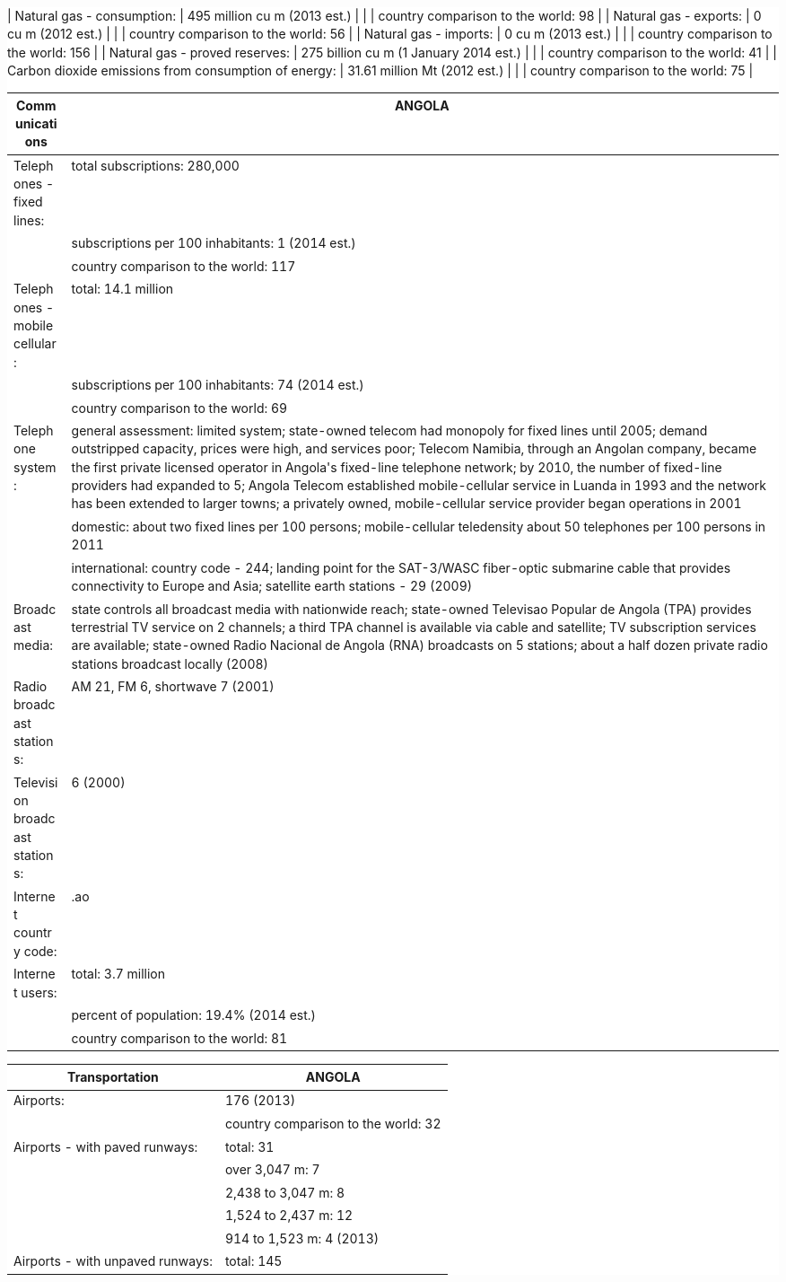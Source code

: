 | Natural gas - consumption: | 495 million cu m (2013 est.) |
| | country comparison to the world:  98 |
| Natural gas - exports: | 0 cu m (2012 est.) |
| | country comparison to the world:  56 |
| Natural gas - imports: | 0 cu m (2013 est.) |
| | country comparison to the world:  156 |
| Natural gas - proved reserves: | 275 billion cu m (1 January 2014 est.) |
| | country comparison to the world:  41 |
| Carbon dioxide emissions from consumption of energy: | 31.61 million Mt (2012 est.) |
| | country comparison to the world:  75 |

| Communications | ANGOLA |
| --- | --- |
| Telephones - fixed lines: | total subscriptions: 280,000 |
| | subscriptions per 100 inhabitants: 1 (2014 est.) |
| | country comparison to the world:  117 |
| Telephones - mobile cellular: | total: 14.1 million |
| | subscriptions per 100 inhabitants: 74 (2014 est.) |
| | country comparison to the world:  69 |
| Telephone system: | general assessment: limited system; state-owned telecom had monopoly for fixed lines until 2005; demand outstripped capacity, prices were high, and services poor; Telecom Namibia, through an Angolan company, became the first private licensed operator in Angola's fixed-line telephone network; by 2010, the number of fixed-line providers had expanded to 5; Angola Telecom established mobile-cellular service in Luanda in 1993 and the network has been extended to larger towns; a privately owned, mobile-cellular service provider began operations in 2001 |
| | domestic: about two fixed lines per 100 persons; mobile-cellular teledensity about 50 telephones per 100 persons in 2011 |
| | international: country code - 244; landing point for the SAT-3/WASC fiber-optic submarine cable that provides connectivity to Europe and Asia; satellite earth stations - 29 (2009) |
| Broadcast media: | state controls all broadcast media with nationwide reach; state-owned Televisao Popular de Angola (TPA) provides terrestrial TV service on 2 channels; a third TPA channel is available via cable and satellite; TV subscription services are available; state-owned Radio Nacional de Angola (RNA) broadcasts on 5 stations; about a half dozen private radio stations broadcast locally (2008) |
| Radio broadcast stations: | AM 21, FM 6, shortwave 7 (2001) |
| Television broadcast stations: | 6 (2000) |
| Internet country code: | .ao |
| Internet users: | total: 3.7 million |
| | percent of population: 19.4% (2014 est.) |
| | country comparison to the world:  81 |

| Transportation | ANGOLA |
| --- | --- |
| Airports: | 176 (2013) |
| | country comparison to the world:  32 |
| Airports - with paved runways: | total: 31 |
| | over 3,047 m: 7 |
| | 2,438 to 3,047 m: 8 |
| | 1,524 to 2,437 m: 12 |
| | 914 to 1,523 m: 4 (2013) |
| Airports - with unpaved runways: | total: 145 |